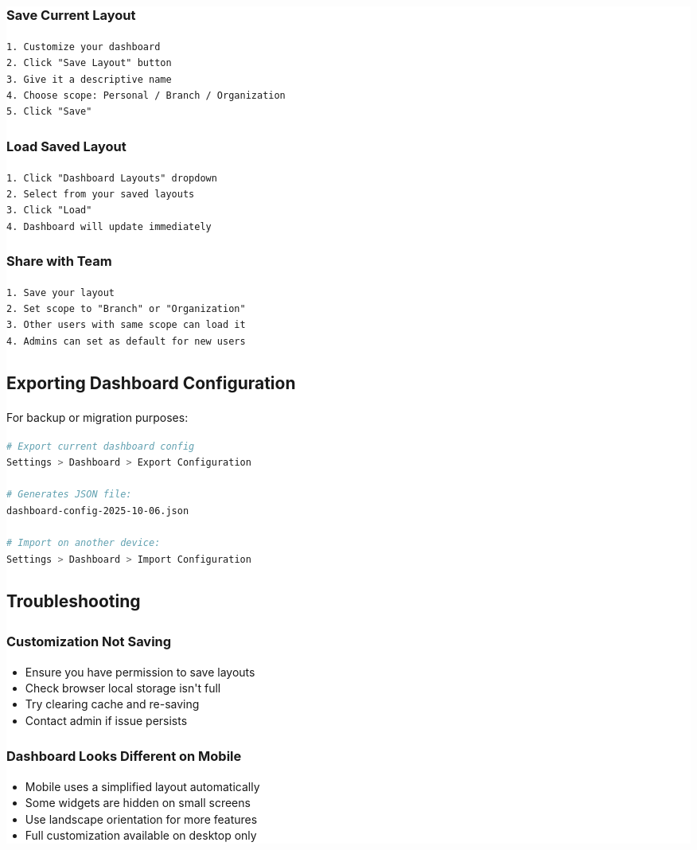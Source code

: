 ### Save Current Layout
```
1. Customize your dashboard
2. Click "Save Layout" button
3. Give it a descriptive name
4. Choose scope: Personal / Branch / Organization
5. Click "Save"
```

### Load Saved Layout
```
1. Click "Dashboard Layouts" dropdown
2. Select from your saved layouts
3. Click "Load"
4. Dashboard will update immediately
```

### Share with Team
```
1. Save your layout
2. Set scope to "Branch" or "Organization"
3. Other users with same scope can load it
4. Admins can set as default for new users
```

## Exporting Dashboard Configuration

For backup or migration purposes:

```bash
# Export current dashboard config
Settings > Dashboard > Export Configuration

# Generates JSON file:
dashboard-config-2025-10-06.json

# Import on another device:
Settings > Dashboard > Import Configuration
```

## Troubleshooting

### Customization Not Saving
- Ensure you have permission to save layouts
- Check browser local storage isn't full
- Try clearing cache and re-saving
- Contact admin if issue persists

### Dashboard Looks Different on Mobile
- Mobile uses a simplified layout automatically
- Some widgets are hidden on small screens
- Use landscape orientation for more features
- Full customization available on desktop only
